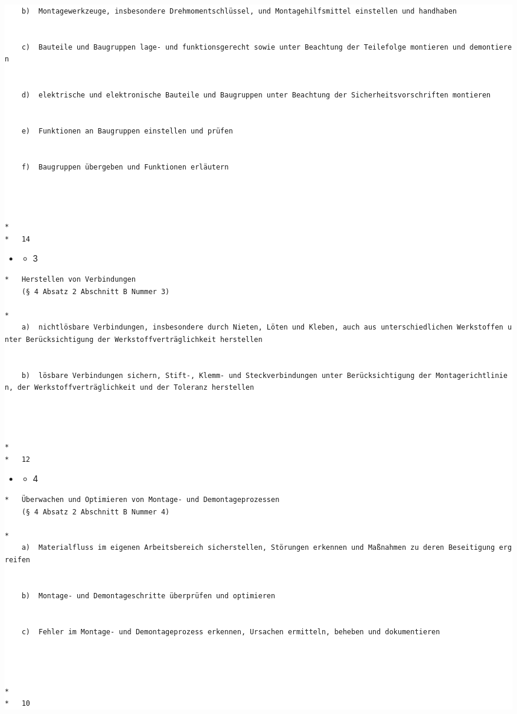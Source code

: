 
        b)  Montagewerkzeuge, insbesondere Drehmomentschlüssel, und Montagehilfsmittel einstellen und handhaben


        c)  Bauteile und Baugruppen lage- und funktionsgerecht sowie unter Beachtung der Teilefolge montieren und demontieren


        d)  elektrische und elektronische Bauteile und Baugruppen unter Beachtung der Sicherheitsvorschriften montieren


        e)  Funktionen an Baugruppen einstellen und prüfen


        f)  Baugruppen übergeben und Funktionen erläutern




    *
    *   14


*    *   3

    *   Herstellen von Verbindungen
        (§ 4 Absatz 2 Abschnitt B Nummer 3)

    *
        a)  nichtlösbare Verbindungen, insbesondere durch Nieten, Löten und Kleben, auch aus unterschiedlichen Werkstoffen unter Berücksichtigung der Werkstoffverträglichkeit herstellen


        b)  lösbare Verbindungen sichern, Stift-, Klemm- und Steckverbindungen unter Berücksichtigung der Montagerichtlinien, der Werkstoffverträglichkeit und der Toleranz herstellen




    *
    *   12


*    *   4

    *   Überwachen und Optimieren von Montage- und Demontageprozessen
        (§ 4 Absatz 2 Abschnitt B Nummer 4)

    *
        a)  Materialfluss im eigenen Arbeitsbereich sicherstellen, Störungen erkennen und Maßnahmen zu deren Beseitigung ergreifen


        b)  Montage- und Demontageschritte überprüfen und optimieren


        c)  Fehler im Montage- und Demontageprozess erkennen, Ursachen ermitteln, beheben und dokumentieren




    *
    *   10


